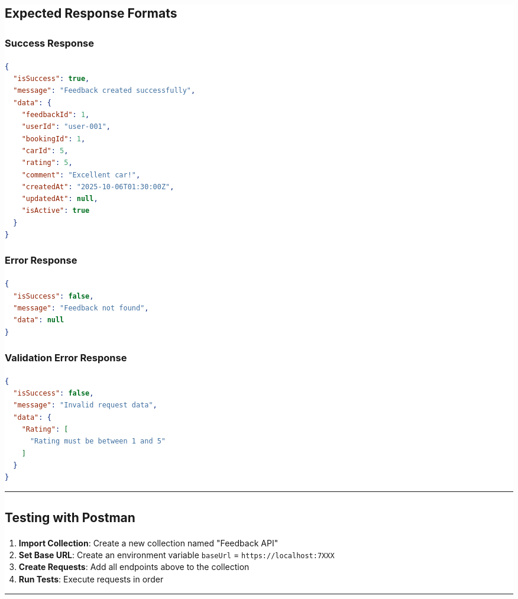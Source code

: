 
## Expected Response Formats

### Success Response
```json
{
  "isSuccess": true,
  "message": "Feedback created successfully",
  "data": {
    "feedbackId": 1,
    "userId": "user-001",
    "bookingId": 1,
    "carId": 5,
    "rating": 5,
    "comment": "Excellent car!",
    "createdAt": "2025-10-06T01:30:00Z",
    "updatedAt": null,
    "isActive": true
  }
}
```

### Error Response
```json
{
  "isSuccess": false,
  "message": "Feedback not found",
  "data": null
}
```

### Validation Error Response
```json
{
  "isSuccess": false,
  "message": "Invalid request data",
  "data": {
    "Rating": [
      "Rating must be between 1 and 5"
    ]
  }
}
```

---

## Testing with Postman

1. **Import Collection**: Create a new collection named "Feedback API"
2. **Set Base URL**: Create an environment variable `baseUrl` = `https://localhost:7XXX`
3. **Create Requests**: Add all endpoints above to the collection
4. **Run Tests**: Execute requests in order

---